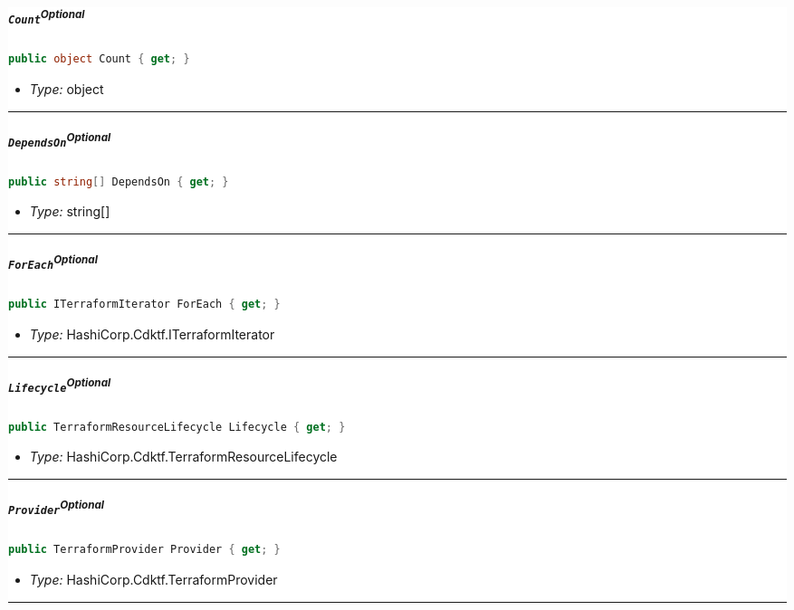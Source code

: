 ##### `Count`<sup>Optional</sup> <a name="Count" id="@cdktf/provider-azurerm.logicAppIntegrationAccountAgreement.LogicAppIntegrationAccountAgreement.property.count"></a>

```csharp
public object Count { get; }
```

- *Type:* object

---

##### `DependsOn`<sup>Optional</sup> <a name="DependsOn" id="@cdktf/provider-azurerm.logicAppIntegrationAccountAgreement.LogicAppIntegrationAccountAgreement.property.dependsOn"></a>

```csharp
public string[] DependsOn { get; }
```

- *Type:* string[]

---

##### `ForEach`<sup>Optional</sup> <a name="ForEach" id="@cdktf/provider-azurerm.logicAppIntegrationAccountAgreement.LogicAppIntegrationAccountAgreement.property.forEach"></a>

```csharp
public ITerraformIterator ForEach { get; }
```

- *Type:* HashiCorp.Cdktf.ITerraformIterator

---

##### `Lifecycle`<sup>Optional</sup> <a name="Lifecycle" id="@cdktf/provider-azurerm.logicAppIntegrationAccountAgreement.LogicAppIntegrationAccountAgreement.property.lifecycle"></a>

```csharp
public TerraformResourceLifecycle Lifecycle { get; }
```

- *Type:* HashiCorp.Cdktf.TerraformResourceLifecycle

---

##### `Provider`<sup>Optional</sup> <a name="Provider" id="@cdktf/provider-azurerm.logicAppIntegrationAccountAgreement.LogicAppIntegrationAccountAgreement.property.provider"></a>

```csharp
public TerraformProvider Provider { get; }
```

- *Type:* HashiCorp.Cdktf.TerraformProvider

---